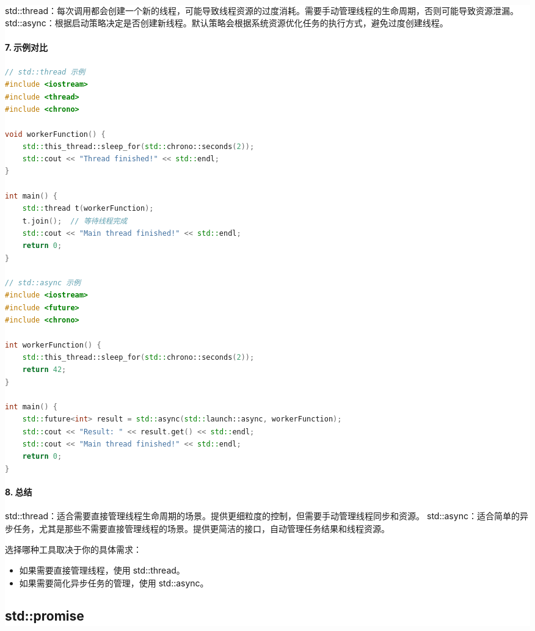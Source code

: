 std::thread：每次调用都会创建一个新的线程，可能导致线程资源的过度消耗。需要手动管理线程的生命周期，否则可能导致资源泄漏。
std::async：根据启动策略决定是否创建新线程。默认策略会根据系统资源优化任务的执行方式，避免过度创建线程。

#### 7. 示例对比

```cpp
// std::thread 示例
#include <iostream>
#include <thread>
#include <chrono>

void workerFunction() {
    std::this_thread::sleep_for(std::chrono::seconds(2));
    std::cout << "Thread finished!" << std::endl;
}

int main() {
    std::thread t(workerFunction);
    t.join();  // 等待线程完成
    std::cout << "Main thread finished!" << std::endl;
    return 0;
}

// std::async 示例
#include <iostream>
#include <future>
#include <chrono>

int workerFunction() {
    std::this_thread::sleep_for(std::chrono::seconds(2));
    return 42;
}

int main() {
    std::future<int> result = std::async(std::launch::async, workerFunction);
    std::cout << "Result: " << result.get() << std::endl;
    std::cout << "Main thread finished!" << std::endl;
    return 0;
}
```

#### 8. 总结

std::thread：适合需要直接管理线程生命周期的场景。提供更细粒度的控制，但需要手动管理线程同步和资源。
std::async：适合简单的异步任务，尤其是那些不需要直接管理线程的场景。提供更简洁的接口，自动管理任务结果和线程资源。

选择哪种工具取决于你的具体需求：

+ 如果需要直接管理线程，使用 std::thread。
+ 如果需要简化异步任务的管理，使用 std::async。

## std::promise
